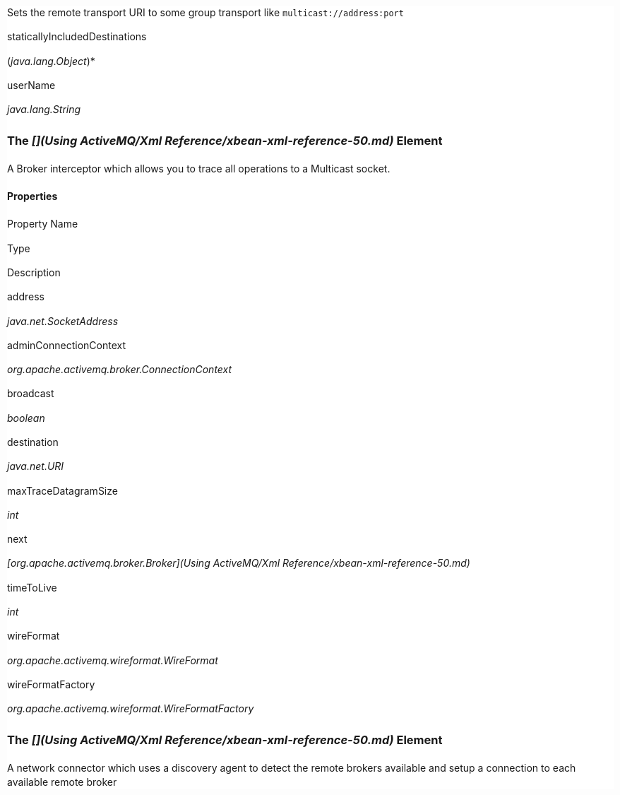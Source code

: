 Sets the remote transport URI to some group transport like `multicast://address:port`

staticallyIncludedDestinations

(_java.lang.Object_)*

userName

_java.lang.String_

### The _[<multicastTraceBrokerPlugin>](Using ActiveMQ/Xml Reference/xbean-xml-reference-50.md)_ Element

A Broker interceptor which allows you to trace all operations to a Multicast socket.

#### Properties

Property Name

Type

Description

address

_java.net.SocketAddress_

adminConnectionContext

_org.apache.activemq.broker.ConnectionContext_

broadcast

_boolean_

destination

_java.net.URI_

maxTraceDatagramSize

_int_

next

_[org.apache.activemq.broker.Broker](Using ActiveMQ/Xml Reference/xbean-xml-reference-50.md)_

timeToLive

_int_

wireFormat

_org.apache.activemq.wireformat.WireFormat_

wireFormatFactory

_org.apache.activemq.wireformat.WireFormatFactory_

### The _[<networkConnector>](Using ActiveMQ/Xml Reference/xbean-xml-reference-50.md)_ Element

A network connector which uses a discovery agent to detect the remote brokers available and setup a connection to each available remote broker
